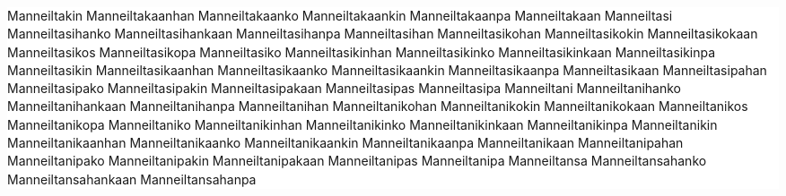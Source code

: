 Manneiltakin
Manneiltakaanhan
Manneiltakaanko
Manneiltakaankin
Manneiltakaanpa
Manneiltakaan
Manneiltasi
Manneiltasihanko
Manneiltasihankaan
Manneiltasihanpa
Manneiltasihan
Manneiltasikohan
Manneiltasikokin
Manneiltasikokaan
Manneiltasikos
Manneiltasikopa
Manneiltasiko
Manneiltasikinhan
Manneiltasikinko
Manneiltasikinkaan
Manneiltasikinpa
Manneiltasikin
Manneiltasikaanhan
Manneiltasikaanko
Manneiltasikaankin
Manneiltasikaanpa
Manneiltasikaan
Manneiltasipahan
Manneiltasipako
Manneiltasipakin
Manneiltasipakaan
Manneiltasipas
Manneiltasipa
Manneiltani
Manneiltanihanko
Manneiltanihankaan
Manneiltanihanpa
Manneiltanihan
Manneiltanikohan
Manneiltanikokin
Manneiltanikokaan
Manneiltanikos
Manneiltanikopa
Manneiltaniko
Manneiltanikinhan
Manneiltanikinko
Manneiltanikinkaan
Manneiltanikinpa
Manneiltanikin
Manneiltanikaanhan
Manneiltanikaanko
Manneiltanikaankin
Manneiltanikaanpa
Manneiltanikaan
Manneiltanipahan
Manneiltanipako
Manneiltanipakin
Manneiltanipakaan
Manneiltanipas
Manneiltanipa
Manneiltansa
Manneiltansahanko
Manneiltansahankaan
Manneiltansahanpa